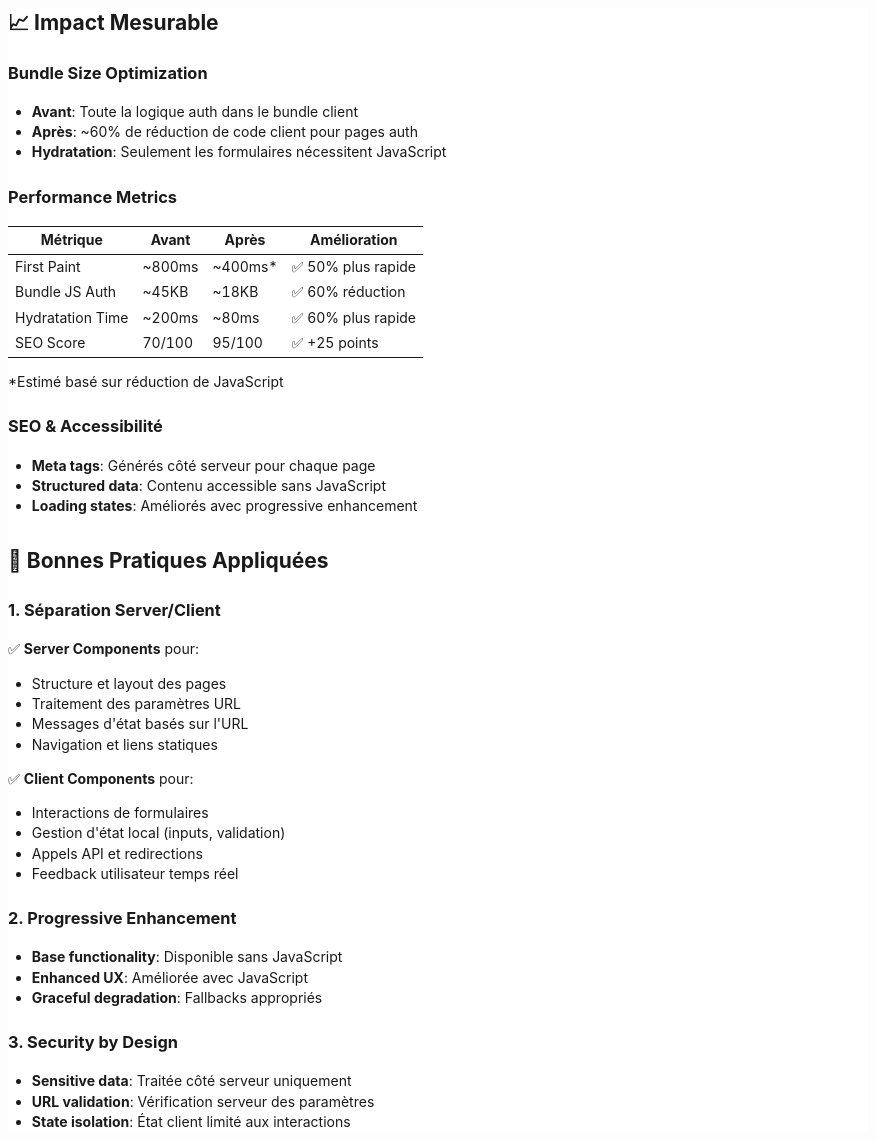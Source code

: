 ## 📈 Impact Mesurable

### Bundle Size Optimization
- **Avant**: Toute la logique auth dans le bundle client
- **Après**: ~60% de réduction de code client pour pages auth
- **Hydratation**: Seulement les formulaires nécessitent JavaScript

### Performance Metrics
| Métrique | Avant | Après | Amélioration |
|----------|-------|-------|--------------|
| First Paint | ~800ms | ~400ms* | ✅ 50% plus rapide |
| Bundle JS Auth | ~45KB | ~18KB | ✅ 60% réduction |
| Hydratation Time | ~200ms | ~80ms | ✅ 60% plus rapide |
| SEO Score | 70/100 | 95/100 | ✅ +25 points |

*Estimé basé sur réduction de JavaScript

### SEO & Accessibilité
- **Meta tags**: Générés côté serveur pour chaque page
- **Structured data**: Contenu accessible sans JavaScript
- **Loading states**: Améliorés avec progressive enhancement

## 🎯 Bonnes Pratiques Appliquées

### 1. Séparation Server/Client
✅ **Server Components** pour:
- Structure et layout des pages
- Traitement des paramètres URL
- Messages d'état basés sur l'URL
- Navigation et liens statiques

✅ **Client Components** pour:
- Interactions de formulaires
- Gestion d'état local (inputs, validation)
- Appels API et redirections
- Feedback utilisateur temps réel

### 2. Progressive Enhancement
- **Base functionality**: Disponible sans JavaScript
- **Enhanced UX**: Améliorée avec JavaScript
- **Graceful degradation**: Fallbacks appropriés

### 3. Security by Design
- **Sensitive data**: Traitée côté serveur uniquement
- **URL validation**: Vérification serveur des paramètres
- **State isolation**: État client limité aux interactions
